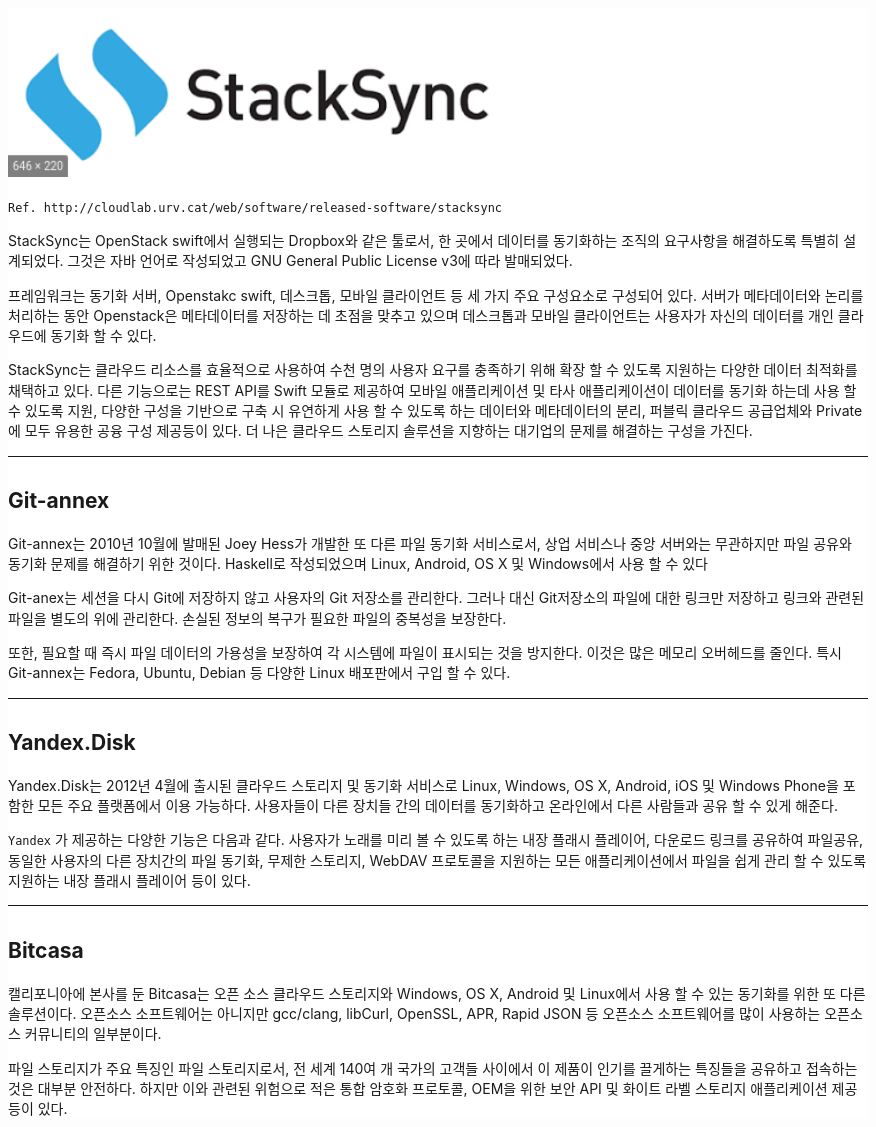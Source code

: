 <img src="https://github.com/hyunseungbin9408/CCCR_experience/blob/master/png/Stacksync_logo.png" alt="drawing" width="500"/>

`Ref. http://cloudlab.urv.cat/web/software/released-software/stacksync`

StackSync는 OpenStack swift에서 실행되는 Dropbox와 같은 툴로서, 한 곳에서 데이터를 동기화하는 조직의 요구사항을 해결하도록 특별히 설계되었다. 그것은 자바 언어로 작성되었고 GNU General Public License v3에 따라 발매되었다.
 
프레임워크는 동기화 서버, Openstakc swift, 데스크톱, 모바일 클라이언트 등 세 가지 주요 구성요소로 구성되어 있다. 서버가 메타데이터와 논리를 처리하는 동안 Openstack은 메타데이터를 저장하는 데 초점을 맞추고 있으며 데스크톱과 모바일 클라이언트는 사용자가 자신의 데이터를 개인 클라우드에 동기화 할 수 있다.
 
StackSync는 클라우드 리소스를 효율적으로 사용하여 수천 명의 사용자 요구를 충족하기 위해 확장 할 수 있도록 지원하는 다양한 데이터 최적화를 채택하고 있다. 다른 기능으로는 REST API를 Swift 모듈로 제공하여 모바일 애플리케이션 및 타사 애플리케이션이 데이터를 동기화 하는데 사용 할 수 있도록 지원, 다양한 구성을 기반으로 구축 시 유연하게 사용 할 수 있도록 하는 데이터와 메타데이터의 분리, 퍼블릭 클라우드 공급업체와 Private에 모두 유용한 공융 구성 제공등이 있다. 더 나은 클라우드 스토리지 솔루션을 지향하는 대기업의 문제를 해결하는 구성을 가진다.
 
***

## Git-annex

Git-annex는 2010년 10월에 발매된 Joey Hess가 개발한 또 다른 파일 동기화 서비스로서, 상업 서비스나 중앙 서버와는 무관하지만 파일 공유와 동기화 문제를 해결하기 위한 것이다. Haskell로 작성되었으며 Linux, Android, OS X 및 Windows에서 사용 할 수 있다

Git-anex는 세션을 다시 Git에 저장하지 않고 사용자의 Git 저장소를 관리한다. 그러나 대신 Git저장소의 파일에 대한 링크만 저장하고 링크와 관련된 파일을 별도의 위에 관리한다. 손실된 정보의 복구가 필요한 파일의 중복성을 보장한다.

또한, 필요할 때 즉시 파일 데이터의 가용성을 보장하여 각 시스템에 파일이 표시되는 것을 방지한다. 이것은 많은 메모리 오버헤드를 줄인다. 특시 Git-annex는 Fedora, Ubuntu, Debian 등 다양한 Linux 배포판에서 구입 할 수 있다.

***

## Yandex.Disk

Yandex.Disk는 2012년 4월에 출시된 클라우드 스토리지 및 동기화 서비스로 Linux, Windows, OS X, Android, iOS 및 Windows Phone을 포함한 모든 주요 플랫폼에서 이용 가능하다. 사용자들이 다른 장치들 간의 데이터를 동기화하고 온라인에서 다른 사람들과 공유 할 수 있게 해준다.

`Yandex` 가 제공하는 다양한 기능은 다음과 같다. 사용자가 노래를 미리 볼 수 있도록 하는 내장 플래시 플레이어, 다운로드 링크를 공유하여 파일공유, 동일한 사용자의 다른 장치간의 파일 동기화, 무제한 스토리지, WebDAV 프로토콜을 지원하는 모든 애플리케이션에서 파일을 쉽게 관리 할 수 있도록 지원하는 내장 플래시 플레이어 등이 있다.

***

## Bitcasa

캘리포니아에 본사를 둔 Bitcasa는 오픈 소스 클라우드 스토리지와 Windows, OS X, Android 및 Linux에서 사용 할 수 있는 동기화를 위한 또 다른 솔루션이다. 오픈소스 소프트웨어는 아니지만 gcc/clang, libCurl, OpenSSL, APR, Rapid JSON 등 오픈소스 소프트웨어를 많이 사용하는 오픈소스 커뮤니티의 일부분이다.

파일 스토리지가 주요 특징인 파일 스토리지로서, 전 세계  140여 개 국가의 고객들 사이에서 이 제품이 인기를 끌게하는 특징들을 공유하고 접속하는 것은 대부분 안전하다. 하지만 이와 관련된 위험으로 적은 통합 암호화 프로토콜, OEM을 위한 보안 API 및 화이트 라벨 스토리지 애플리케이션 제공 등이 있다.
